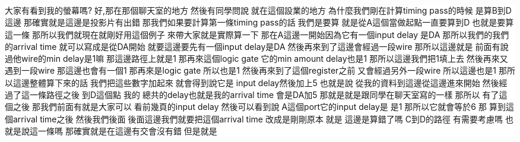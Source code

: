 大家有看到我的螢幕嗎?
好,那在那個聊天室的地方
然後有同學問說
就在這個設業的地方
為什麼我們剛在計算timing pass的時候
是算B到D這邊
那確實就是這邊是投影片有出錯
那我們如果要計算第一條timing pass的話
我們是要算
就是從A這個當做起點一直要算到D
也就是要算這一條
那所以我們就現在就剛好用這個例子
來帶大家就是實際算一下
那在A這邊一開始因為它有一個input delay
是DA
那所以我們的我們的arrival time
就可以寫成是從DA開始
就要這邊要先有一個input delay是DA
然後再來到了這邊會經過一段wire
那所以這邊就是
前面有說過他wire的min delay是1嘛
那這邊路徑上就是1
那再來這個logic gate
它的min amount delay也是1
那所以這邊我們把1填上去
然後再來又遇到一段wire
那這邊也會有一個1
那再來是logic gate
所以也是1
然後再來到了這個register之前
又會經過另外一段wire
所以這邊也是1
那所以這邊整體算下來的話
我們把這些數字加起來
就會得到說它是
input delay然後加上5
也就是說
從我的資料到這邊從這邊進來開始
然後經過了這一條路徑之後
到D這個點
我的
總共的delay也就是我的arrival time
會是DA加5
那就是就是跟同學在聊天室寫的一樣
那所以
有了這個之後
那我們前面有就是大家可以
看前幾頁的input delay
然後可以看到說
A這個port它的input delay是
是1
那所以它就會等於6
那
算到這個arrival time之後
然後我們後面
後面這邊我們就要把這個arrival time
改成是剛剛原本
就是
這邊是算錯了嗎
C到D的路徑
有需要考慮嗎
也就是說這一條嗎
那確實就是在這邊有交會沒有錯
但是就是